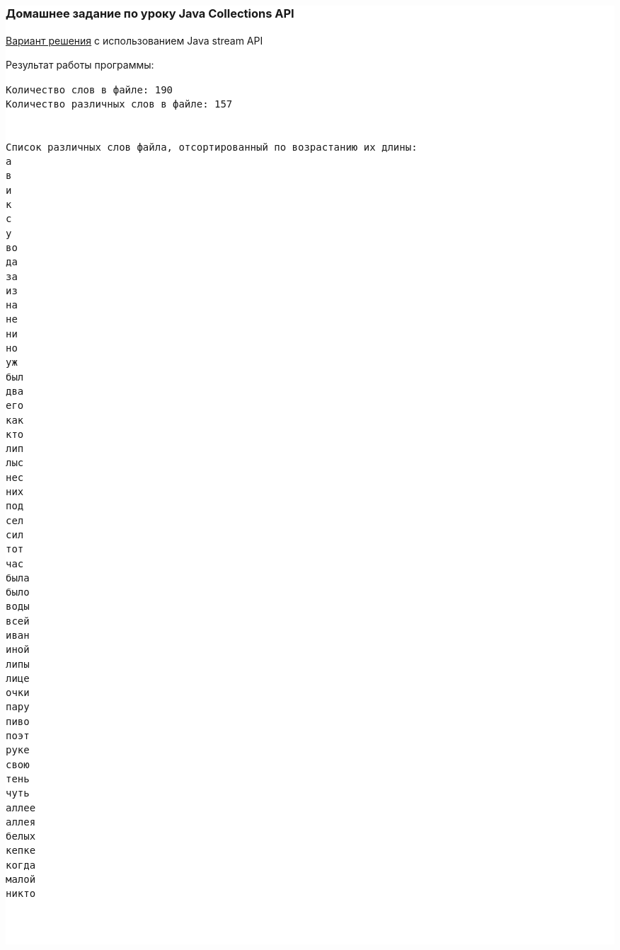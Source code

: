 ### Домашнее задание по уроку Java Collections API

[Вариант решения](https://github.com/averveiko/javaSchool/tree/master/lesson10/CollectionHWStreams) с использованием Java stream API 

Результат работы программы:

<pre>
Количество слов в файле: 190
Количество различных слов в файле: 157
<br />
Cписок различных слов файла, отсортированный по возрастанию их длины:
а
в
и
к
с
у
во
да
за
из
на
не
ни
но
уж
был
два
его
как
кто
лип
лыс
нес
них
под
сел
сил
тот
час
была
было
воды
всей
иван
иной
липы
лице
очки
пару
пиво
поэт
руке
свою
тень
чуть
аллее
аллея
белых
кепке
когда
малой
никто
